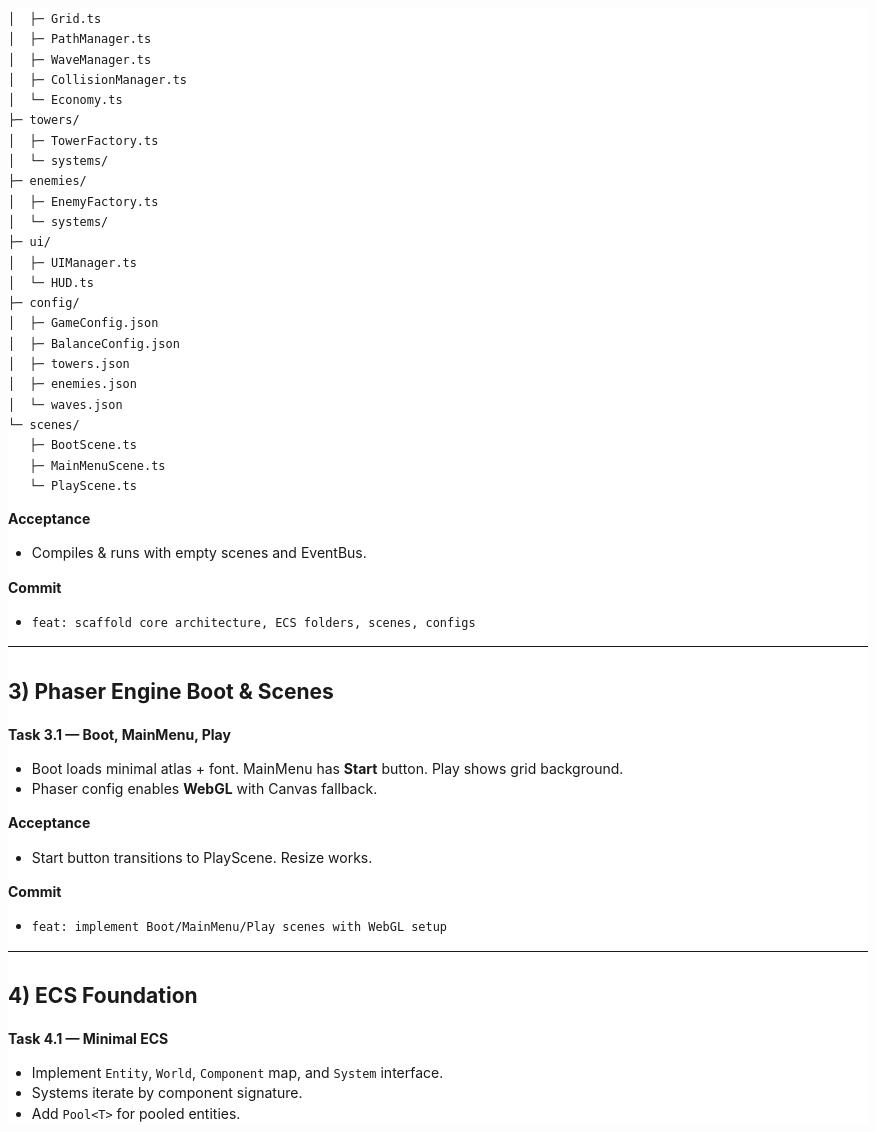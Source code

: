 ```
│  ├─ Grid.ts
│  ├─ PathManager.ts
│  ├─ WaveManager.ts
│  ├─ CollisionManager.ts
│  └─ Economy.ts
├─ towers/
│  ├─ TowerFactory.ts
│  └─ systems/
├─ enemies/
│  ├─ EnemyFactory.ts
│  └─ systems/
├─ ui/
│  ├─ UIManager.ts
│  └─ HUD.ts
├─ config/
│  ├─ GameConfig.json
│  ├─ BalanceConfig.json
│  ├─ towers.json
│  ├─ enemies.json
│  └─ waves.json
└─ scenes/
   ├─ BootScene.ts
   ├─ MainMenuScene.ts
   └─ PlayScene.ts
```
**Acceptance**
- Compiles & runs with empty scenes and EventBus.

**Commit**
- `feat: scaffold core architecture, ECS folders, scenes, configs`

---

## 3) Phaser Engine Boot & Scenes
**Task 3.1 — Boot, MainMenu, Play**
- Boot loads minimal atlas + font. MainMenu has **Start** button. Play shows grid background.
- Phaser config enables **WebGL** with Canvas fallback.

**Acceptance**
- Start button transitions to PlayScene. Resize works.

**Commit**
- `feat: implement Boot/MainMenu/Play scenes with WebGL setup`

---

## 4) ECS Foundation
**Task 4.1 — Minimal ECS**
- Implement `Entity`, `World`, `Component` map, and `System` interface.
- Systems iterate by component signature.
- Add `Pool<T>` for pooled entities.

